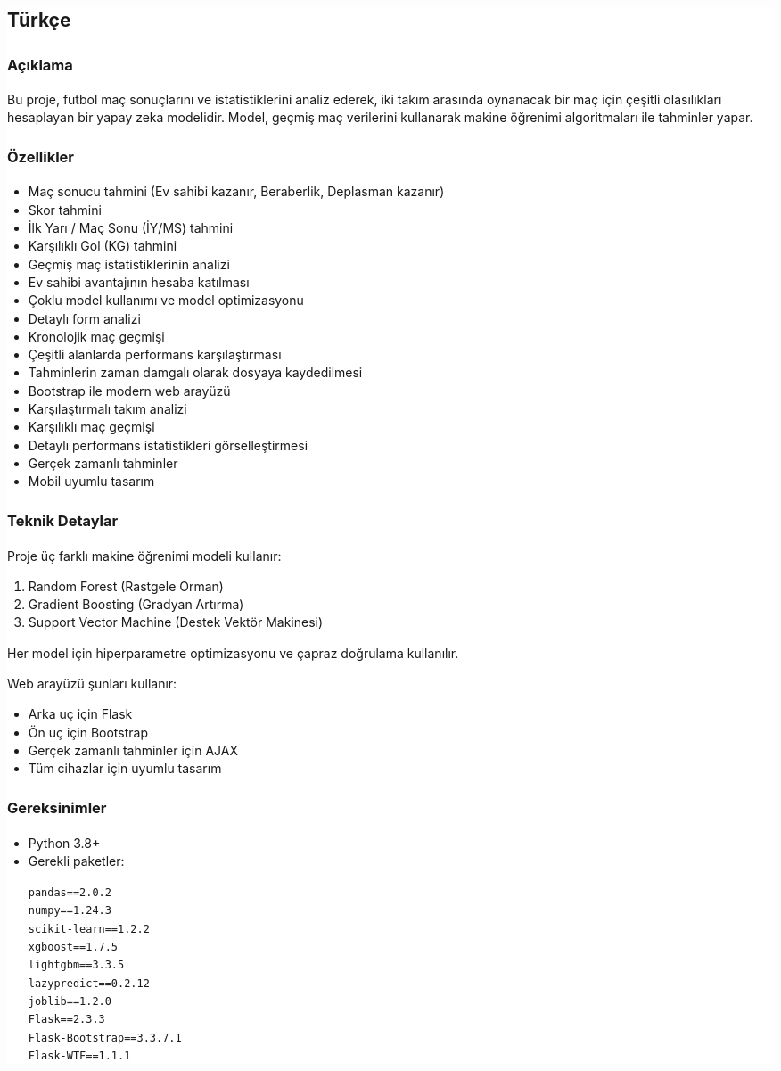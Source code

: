 
<a name="turkish"></a>
## Türkçe

### Açıklama
Bu proje, futbol maç sonuçlarını ve istatistiklerini analiz ederek, iki takım arasında oynanacak bir maç için çeşitli olasılıkları hesaplayan bir yapay zeka modelidir. Model, geçmiş maç verilerini kullanarak makine öğrenimi algoritmaları ile tahminler yapar.

### Özellikler
- Maç sonucu tahmini (Ev sahibi kazanır, Beraberlik, Deplasman kazanır)
- Skor tahmini
- İlk Yarı / Maç Sonu (İY/MS) tahmini
- Karşılıklı Gol (KG) tahmini
- Geçmiş maç istatistiklerinin analizi
- Ev sahibi avantajının hesaba katılması
- Çoklu model kullanımı ve model optimizasyonu
- Detaylı form analizi
- Kronolojik maç geçmişi
- Çeşitli alanlarda performans karşılaştırması
- Tahminlerin zaman damgalı olarak dosyaya kaydedilmesi
- Bootstrap ile modern web arayüzü
- Karşılaştırmalı takım analizi
- Karşılıklı maç geçmişi
- Detaylı performans istatistikleri görselleştirmesi
- Gerçek zamanlı tahminler
- Mobil uyumlu tasarım

### Teknik Detaylar
Proje üç farklı makine öğrenimi modeli kullanır:
1. Random Forest (Rastgele Orman)
2. Gradient Boosting (Gradyan Artırma)
3. Support Vector Machine (Destek Vektör Makinesi)

Her model için hiperparametre optimizasyonu ve çapraz doğrulama kullanılır.

Web arayüzü şunları kullanır:
- Arka uç için Flask
- Ön uç için Bootstrap
- Gerçek zamanlı tahminler için AJAX
- Tüm cihazlar için uyumlu tasarım

### Gereksinimler
- Python 3.8+
- Gerekli paketler:
  ```
  pandas==2.0.2
  numpy==1.24.3
  scikit-learn==1.2.2
  xgboost==1.7.5
  lightgbm==3.3.5
  lazypredict==0.2.12
  joblib==1.2.0
  Flask==2.3.3
  Flask-Bootstrap==3.3.7.1
  Flask-WTF==1.1.1
  ```
